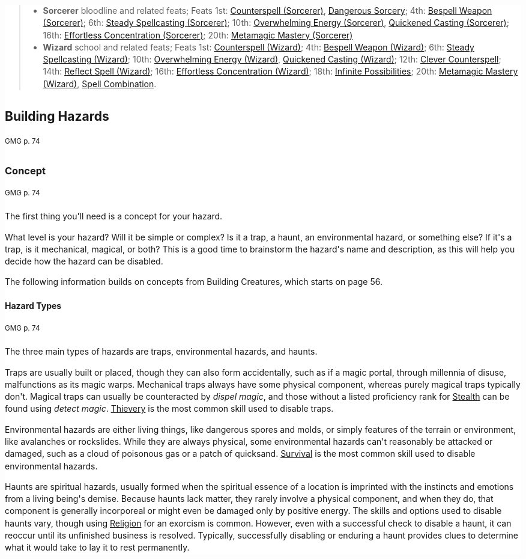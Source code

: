 > - **Sorcerer** bloodline and related feats; Feats 1st: [Counterspell (Sorcerer)](../../Compendium/feats/counterspell-sorcerer.md), [Dangerous Sorcery](../../Compendium/feats/dangerous-sorcery.md); 4th: [Bespell Weapon (Sorcerer)](../../Compendium/feats/bespell-weapon-sorcerer.md); 6th: [Steady Spellcasting (Sorcerer)](../../Compendium/feats/steady-spellcasting-sorcerer.md); 10th: [Overwhelming Energy (Sorcerer)](../../Compendium/feats/overwhelming-energy-sorcerer.md), [Quickened Casting (Sorcerer)](../../Compendium/feats/quickened-casting-sorcerer.md); 16th: [Effortless Concentration (Sorcerer)](../../Compendium/feats/effortless-concentration-sorcerer.md); 20th: [Metamagic Mastery (Sorcerer)](../../Compendium/feats/metamagic-mastery-sorcerer.md)
> - **Wizard** school and related feats; Feats 1st: [Counterspell (Wizard)](../../Compendium/feats/counterspell-wizard.md); 4th: [Bespell Weapon (Wizard)](../../Compendium/feats/bespell-weapon-wizard.md); 6th: [Steady Spellcasting (Wizard)](../../Compendium/feats/steady-spellcasting-wizard.md); 10th: [Overwhelming Energy (Wizard)](../../Compendium/feats/overwhelming-energy-wizard.md), [Quickened Casting (Wizard)](../../Compendium/feats/quickened-casting-wizard.md); 12th: [Clever Counterspell](../../Compendium/feats/clever-counterspell.md); 14th: [Reflect Spell (Wizard)](../../Compendium/feats/reflect-spell-wizard.md); 16th: [Effortless Concentration (Wizard)](../../Compendium/feats/effortless-concentration-wizard.md); 18th: [Infinite Possibilities](../../Compendium/feats/infinite-possibilities.md); 20th: [Metamagic Mastery (Wizard)](../../Compendium/feats/metamagic-mastery-wizard.md), [Spell Combination](../../Compendium/feats/spell-combination.md).

## Building Hazards
<sup>GMG p. 74</sup>

### Concept
<sup>GMG p. 74</sup>

The first thing you'll need is a concept for your hazard.

What level is your hazard? Will it be simple or complex? Is it a trap, a haunt, an environmental hazard, or something else? If it's a trap, is it mechanical, magical, or both? This is a good time to brainstorm the hazard's name and description, as this will help you decide how the hazard can be disabled.

The following information builds on concepts from Building Creatures, which starts on page 56.

#### Hazard Types
<sup>GMG p. 74</sup>

The three main types of hazards are traps, environmental hazards, and haunts.

Traps are usually built or placed, though they can also form accidentally, such as if a magic portal, through millennia of disuse, malfunctions as its magic warps. Mechanical traps always have some physical component, whereas purely magical traps typically don't. Magical traps can usually be counteracted by _dispel magic_, and those without a listed proficiency rank for [Stealth](../../Compendium/skills.md#Stealth) can be found using _detect magic_. [Thievery](../../Compendium/skills.md#Thievery) is the most common skill used to disable traps.

Environmental hazards are either living things, like dangerous spores and molds, or simply features of the terrain or environment, like avalanches or rockslides. While they are always physical, some environmental hazards can't reasonably be attacked or damaged, such as a cloud of poisonous gas or a patch of quicksand. [Survival](../../Compendium/skills.md#Survival) is the most common skill used to disable environmental hazards.

Haunts are spiritual hazards, usually formed when the spiritual essence of a location is imprinted with the instincts and emotions from a living being's demise. Because haunts lack matter, they rarely involve a physical component, and when they do, that component is generally incorporeal or might even be damaged only by positive energy. The skills and options used to disable haunts vary, though using [Religion](../../Compendium/skills.md#Religion) for an exorcism is common. However, even with a successful check to disable a haunt, it can reoccur until its unfinished business is resolved. Typically, successfully disabling or enduring a haunt provides clues to determine what it would take to lay it to rest permanently.
